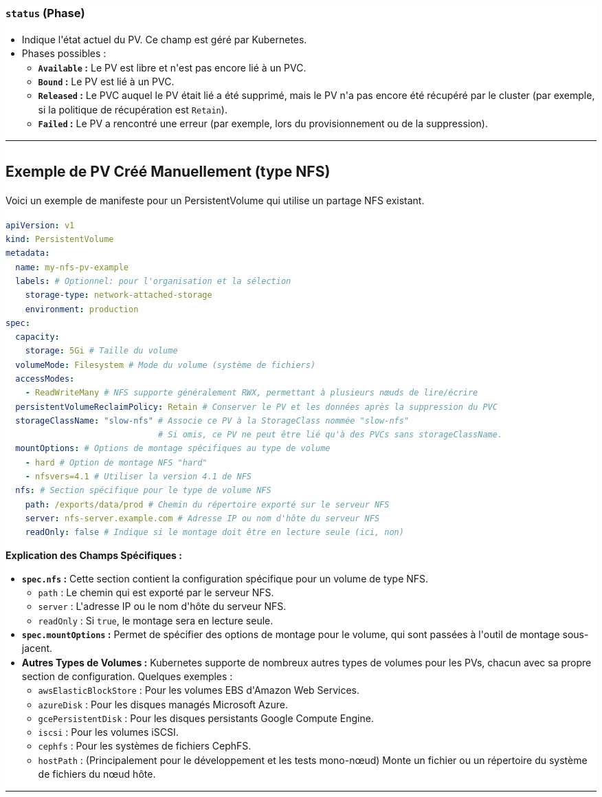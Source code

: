 ### `status` (Phase)

*   Indique l'état actuel du PV. Ce champ est géré par Kubernetes.
*   Phases possibles :
    *   **`Available` :** Le PV est libre et n'est pas encore lié à un PVC.
    *   **`Bound` :** Le PV est lié à un PVC.
    *   **`Released` :** Le PVC auquel le PV était lié a été supprimé, mais le PV n'a pas encore été récupéré par le cluster (par exemple, si la politique de récupération est `Retain`).
    *   **`Failed` :** Le PV a rencontré une erreur (par exemple, lors du provisionnement ou de la suppression).

---

## Exemple de PV Créé Manuellement (type NFS)

Voici un exemple de manifeste pour un PersistentVolume qui utilise un partage NFS existant.

```yaml
apiVersion: v1
kind: PersistentVolume
metadata:
  name: my-nfs-pv-example
  labels: # Optionnel: pour l'organisation et la sélection
    storage-type: network-attached-storage
    environment: production
spec:
  capacity:
    storage: 5Gi # Taille du volume
  volumeMode: Filesystem # Mode du volume (système de fichiers)
  accessModes:
    - ReadWriteMany # NFS supporte généralement RWX, permettant à plusieurs nœuds de lire/écrire
  persistentVolumeReclaimPolicy: Retain # Conserver le PV et les données après la suppression du PVC
  storageClassName: "slow-nfs" # Associe ce PV à la StorageClass nommée "slow-nfs"
                               # Si omis, ce PV ne peut être lié qu'à des PVCs sans storageClassName.
  mountOptions: # Options de montage spécifiques au type de volume
    - hard # Option de montage NFS "hard"
    - nfsvers=4.1 # Utiliser la version 4.1 de NFS
  nfs: # Section spécifique pour le type de volume NFS
    path: /exports/data/prod # Chemin du répertoire exporté sur le serveur NFS
    server: nfs-server.example.com # Adresse IP ou nom d'hôte du serveur NFS
    readOnly: false # Indique si le montage doit être en lecture seule (ici, non)
```

**Explication des Champs Spécifiques :**

*   **`spec.nfs` :** Cette section contient la configuration spécifique pour un volume de type NFS.
    *   `path` : Le chemin qui est exporté par le serveur NFS.
    *   `server` : L'adresse IP ou le nom d'hôte du serveur NFS.
    *   `readOnly` : Si `true`, le montage sera en lecture seule.
*   **`spec.mountOptions` :** Permet de spécifier des options de montage pour le volume, qui sont passées à l'outil de montage sous-jacent.
*   **Autres Types de Volumes :** Kubernetes supporte de nombreux autres types de volumes pour les PVs, chacun avec sa propre section de configuration. Quelques exemples :
    *   `awsElasticBlockStore` : Pour les volumes EBS d'Amazon Web Services.
    *   `azureDisk` : Pour les disques managés Microsoft Azure.
    *   `gcePersistentDisk` : Pour les disques persistants Google Compute Engine.
    *   `iscsi` : Pour les volumes iSCSI.
    *   `cephfs` : Pour les systèmes de fichiers CephFS.
    *   `hostPath` : (Principalement pour le développement et les tests mono-nœud) Monte un fichier ou un répertoire du système de fichiers du nœud hôte.

---